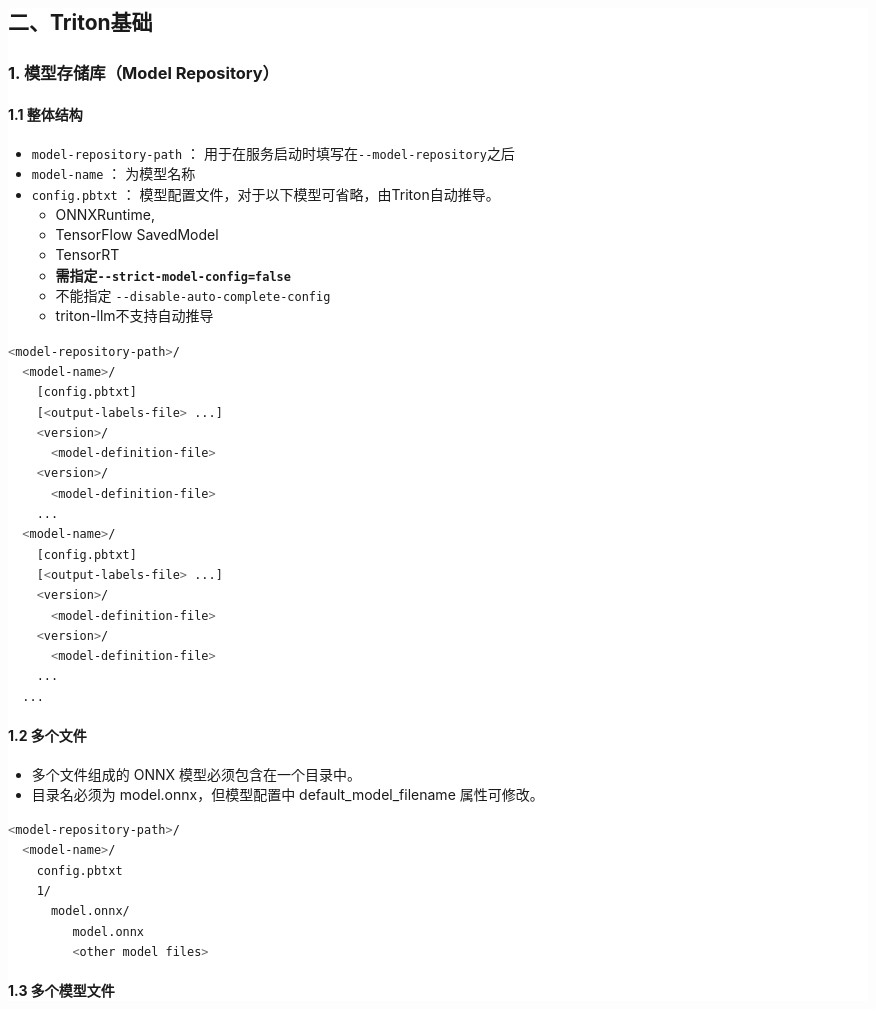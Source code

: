 ## 二、Triton基础

### 1. 模型存储库（Model Repository）

#### 1.1 整体结构

- `model-repository-path` ： 用于在服务启动时填写在`--model-repository`之后
- `model-name` ： 为模型名称
- `config.pbtxt` ： 模型配置文件，对于以下模型可省略，由Triton自动推导。
  - ONNXRuntime,
  - TensorFlow SavedModel
  - TensorRT
  - **需指定`--strict-model-config=false`**
  - 不能指定 `--disable-auto-complete-config`
  - triton-llm不支持自动推导

```bash
<model-repository-path>/
  <model-name>/
    [config.pbtxt]
    [<output-labels-file> ...]
    <version>/
      <model-definition-file>
    <version>/
      <model-definition-file>
    ...
  <model-name>/
    [config.pbtxt]
    [<output-labels-file> ...]
    <version>/
      <model-definition-file>
    <version>/
      <model-definition-file>
    ...
  ...
```

#### 1.2 多个文件

- 多个文件组成的 ONNX 模型必须包含在一个目录中。
- 目录名必须为 model.onnx，但模型配置中 default_model_filename 属性可修改。

```bash
<model-repository-path>/
  <model-name>/
    config.pbtxt
    1/
      model.onnx/
         model.onnx
         <other model files>
```

#### 1.3 多个模型文件
